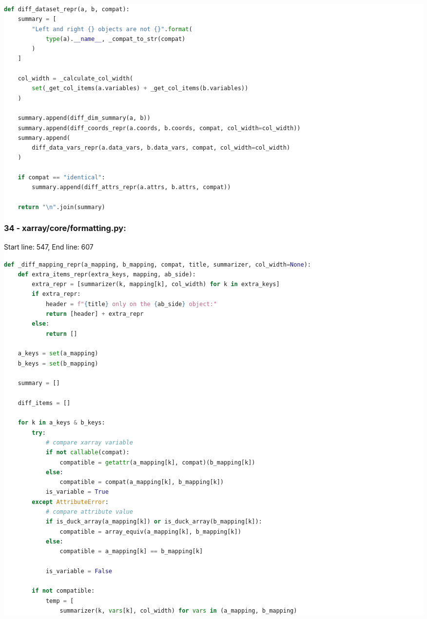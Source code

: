 ```python
def diff_dataset_repr(a, b, compat):
    summary = [
        "Left and right {} objects are not {}".format(
            type(a).__name__, _compat_to_str(compat)
        )
    ]

    col_width = _calculate_col_width(
        set(_get_col_items(a.variables) + _get_col_items(b.variables))
    )

    summary.append(diff_dim_summary(a, b))
    summary.append(diff_coords_repr(a.coords, b.coords, compat, col_width=col_width))
    summary.append(
        diff_data_vars_repr(a.data_vars, b.data_vars, compat, col_width=col_width)
    )

    if compat == "identical":
        summary.append(diff_attrs_repr(a.attrs, b.attrs, compat))

    return "\n".join(summary)
```
### 34 - xarray/core/formatting.py:

Start line: 547, End line: 607

```python
def _diff_mapping_repr(a_mapping, b_mapping, compat, title, summarizer, col_width=None):
    def extra_items_repr(extra_keys, mapping, ab_side):
        extra_repr = [summarizer(k, mapping[k], col_width) for k in extra_keys]
        if extra_repr:
            header = f"{title} only on the {ab_side} object:"
            return [header] + extra_repr
        else:
            return []

    a_keys = set(a_mapping)
    b_keys = set(b_mapping)

    summary = []

    diff_items = []

    for k in a_keys & b_keys:
        try:
            # compare xarray variable
            if not callable(compat):
                compatible = getattr(a_mapping[k], compat)(b_mapping[k])
            else:
                compatible = compat(a_mapping[k], b_mapping[k])
            is_variable = True
        except AttributeError:
            # compare attribute value
            if is_duck_array(a_mapping[k]) or is_duck_array(b_mapping[k]):
                compatible = array_equiv(a_mapping[k], b_mapping[k])
            else:
                compatible = a_mapping[k] == b_mapping[k]

            is_variable = False

        if not compatible:
            temp = [
                summarizer(k, vars[k], col_width) for vars in (a_mapping, b_mapping)
```